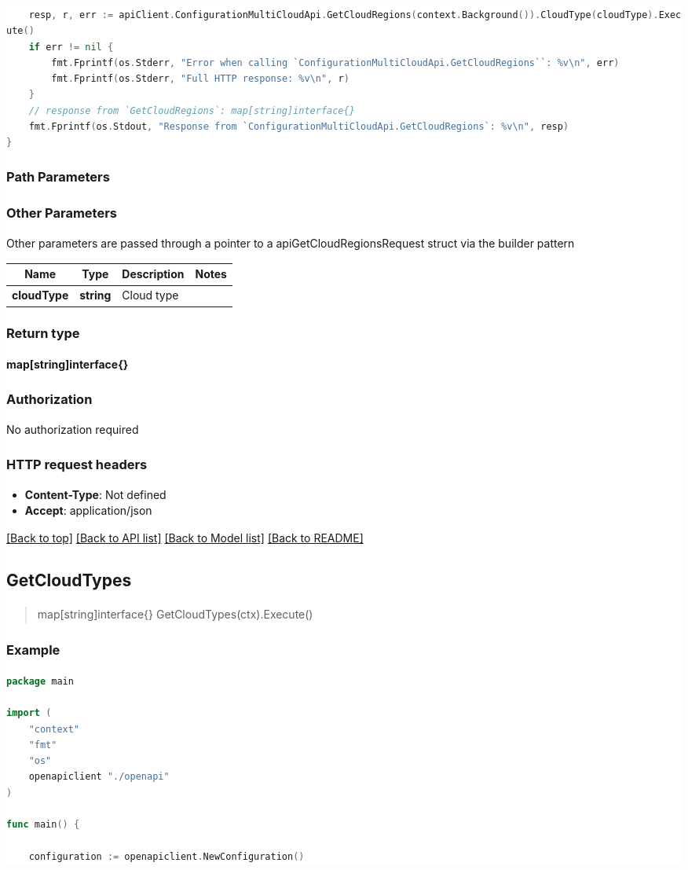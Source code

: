```go
    resp, r, err := apiClient.ConfigurationMultiCloudApi.GetCloudRegions(context.Background()).CloudType(cloudType).Execute()
    if err != nil {
        fmt.Fprintf(os.Stderr, "Error when calling `ConfigurationMultiCloudApi.GetCloudRegions``: %v\n", err)
        fmt.Fprintf(os.Stderr, "Full HTTP response: %v\n", r)
    }
    // response from `GetCloudRegions`: map[string]interface{}
    fmt.Fprintf(os.Stdout, "Response from `ConfigurationMultiCloudApi.GetCloudRegions`: %v\n", resp)
}
```

### Path Parameters



### Other Parameters

Other parameters are passed through a pointer to a apiGetCloudRegionsRequest struct via the builder pattern


Name | Type | Description  | Notes
------------- | ------------- | ------------- | -------------
 **cloudType** | **string** | Cloud type | 

### Return type

**map[string]interface{}**

### Authorization

No authorization required

### HTTP request headers

- **Content-Type**: Not defined
- **Accept**: application/json

[[Back to top]](#) [[Back to API list]](../README.md#documentation-for-api-endpoints)
[[Back to Model list]](../README.md#documentation-for-models)
[[Back to README]](../README.md)


## GetCloudTypes

> map[string]interface{} GetCloudTypes(ctx).Execute()





### Example

```go
package main

import (
    "context"
    "fmt"
    "os"
    openapiclient "./openapi"
)

func main() {

    configuration := openapiclient.NewConfiguration()
```